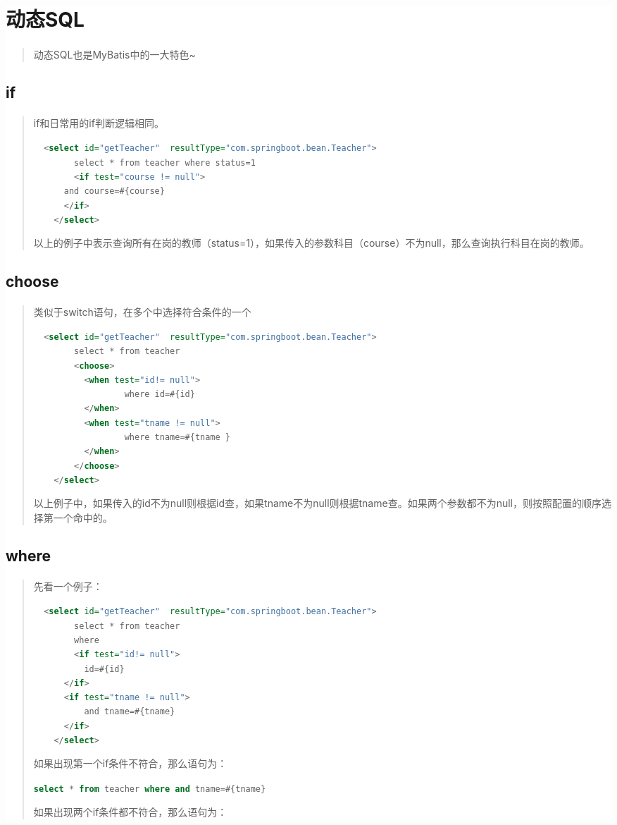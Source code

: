 # 动态SQL
> 动态SQL也是MyBatis中的一大特色~

## if
> if和日常用的if判断逻辑相同。
>
> ```xml
> 	<select id="getTeacher"  resultType="com.springboot.bean.Teacher">
>         select * from teacher where status=1
>         <if test="course != null">
> 		and course=#{course}
> 		</if>
>     </select>
> ```
>
> 以上的例子中表示查询所有在岗的教师（status=1），如果传入的参数科目（course）不为null，那么查询执行科目在岗的教师。

## choose
> 类似于switch语句，在多个中选择符合条件的一个
>
> ```xml
> 	<select id="getTeacher"  resultType="com.springboot.bean.Teacher">
>         select * from teacher
>         <choose>
>     		<when test="id!= null">
>       			where id=#{id}
> 	   		</when>
> 	   		<when test="tname != null">
>       			where tname=#{tname }
> 	   		</when>
>         </choose>
>     </select>
> ```
>
> 以上例子中，如果传入的id不为null则根据id查，如果tname不为null则根据tname查。如果两个参数都不为null，则按照配置的顺序选择第一个命中的。

## where
> 先看一个例子：
>
> ```xml
> 	<select id="getTeacher"  resultType="com.springboot.bean.Teacher">
>         select * from teacher
>         where
>         <if test="id!= null">
> 			id=#{id}
> 		</if>
> 		<if test="tname != null">
> 			and tname=#{tname}
> 		</if>
>     </select>
> ```
>
> 如果出现第一个if条件不符合，那么语句为：
>
> ```sql
> select * from teacher where and tname=#{tname}
> ```
>
> 如果出现两个if条件都不符合，那么语句为：
>